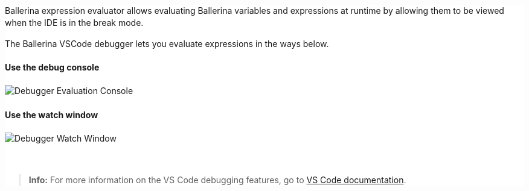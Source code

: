 Ballerina expression evaluator allows evaluating Ballerina variables and expressions at runtime by allowing them to be viewed when the IDE is in the break mode.

The Ballerina VSCode debugger lets you evaluate expressions in the ways below.

#### Use the debug console

![Debugger Evaluation Console](../img/debug/debugger-evaluation-console.gif)

#### Use the watch window

![Debugger Watch Window](../img/debug/debugger-watch-window.gif)

<br/>

>**Info:** For more information on the VS Code debugging features, go to <a href="https://code.visualstudio.com/docs/editor/debugging" target="_blank">VS Code documentation</a>.
